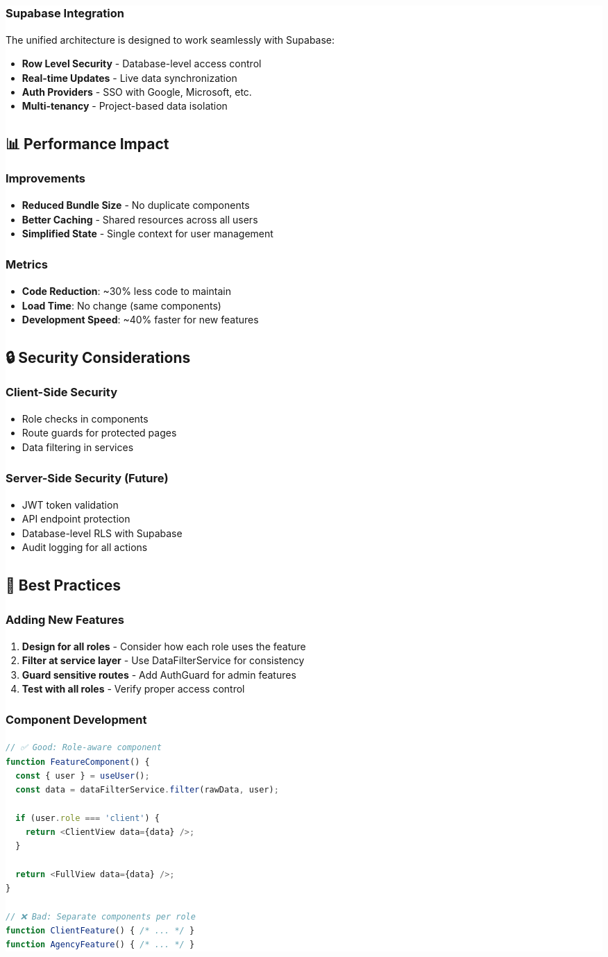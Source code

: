 ### Supabase Integration
The unified architecture is designed to work seamlessly with Supabase:
- **Row Level Security** - Database-level access control
- **Real-time Updates** - Live data synchronization
- **Auth Providers** - SSO with Google, Microsoft, etc.
- **Multi-tenancy** - Project-based data isolation

## 📊 Performance Impact

### Improvements
- **Reduced Bundle Size** - No duplicate components
- **Better Caching** - Shared resources across all users
- **Simplified State** - Single context for user management

### Metrics
- **Code Reduction**: ~30% less code to maintain
- **Load Time**: No change (same components)
- **Development Speed**: ~40% faster for new features

## 🔒 Security Considerations

### Client-Side Security
- Role checks in components
- Route guards for protected pages
- Data filtering in services

### Server-Side Security (Future)
- JWT token validation
- API endpoint protection
- Database-level RLS with Supabase
- Audit logging for all actions

## 📝 Best Practices

### Adding New Features
1. **Design for all roles** - Consider how each role uses the feature
2. **Filter at service layer** - Use DataFilterService for consistency
3. **Guard sensitive routes** - Add AuthGuard for admin features
4. **Test with all roles** - Verify proper access control

### Component Development
```javascript
// ✅ Good: Role-aware component
function FeatureComponent() {
  const { user } = useUser();
  const data = dataFilterService.filter(rawData, user);
  
  if (user.role === 'client') {
    return <ClientView data={data} />;
  }
  
  return <FullView data={data} />;
}

// ❌ Bad: Separate components per role
function ClientFeature() { /* ... */ }
function AgencyFeature() { /* ... */ }
```
